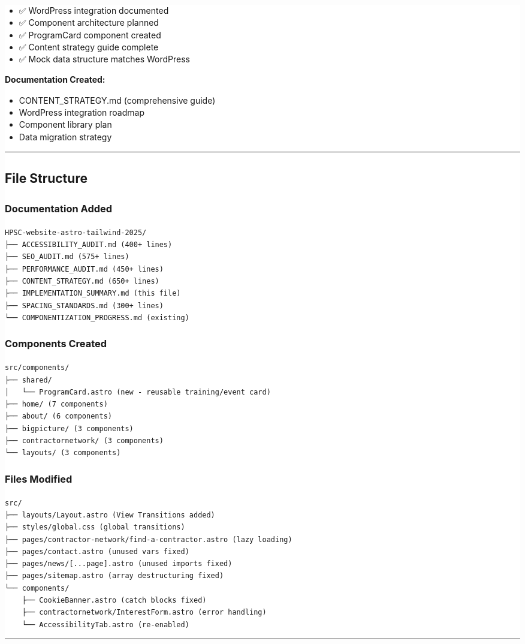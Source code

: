 - ✅ WordPress integration documented
- ✅ Component architecture planned
- ✅ ProgramCard component created
- ✅ Content strategy guide complete
- ✅ Mock data structure matches WordPress

**Documentation Created:**

- CONTENT_STRATEGY.md (comprehensive guide)
- WordPress integration roadmap
- Component library plan
- Data migration strategy

---

## File Structure

### Documentation Added

```
HPSC-website-astro-tailwind-2025/
├── ACCESSIBILITY_AUDIT.md (400+ lines)
├── SEO_AUDIT.md (575+ lines)
├── PERFORMANCE_AUDIT.md (450+ lines)
├── CONTENT_STRATEGY.md (650+ lines)
├── IMPLEMENTATION_SUMMARY.md (this file)
├── SPACING_STANDARDS.md (300+ lines)
└── COMPONENTIZATION_PROGRESS.md (existing)
```

### Components Created

```
src/components/
├── shared/
│   └── ProgramCard.astro (new - reusable training/event card)
├── home/ (7 components)
├── about/ (6 components)
├── bigpicture/ (3 components)
├── contractornetwork/ (3 components)
└── layouts/ (3 components)
```

### Files Modified

```
src/
├── layouts/Layout.astro (View Transitions added)
├── styles/global.css (global transitions)
├── pages/contractor-network/find-a-contractor.astro (lazy loading)
├── pages/contact.astro (unused vars fixed)
├── pages/news/[...page].astro (unused imports fixed)
├── pages/sitemap.astro (array destructuring fixed)
└── components/
    ├── CookieBanner.astro (catch blocks fixed)
    ├── contractornetwork/InterestForm.astro (error handling)
    └── AccessibilityTab.astro (re-enabled)
```

---